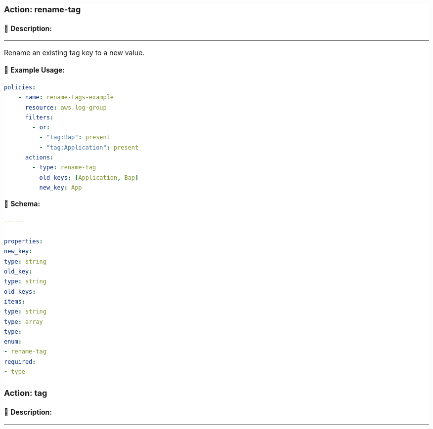 
### Action: rename-tag
<a name="action-rename-tag"></a>
📌 **Description:**

----

Rename an existing tag key to a new value.

📌 **Example Usage:**





```yaml
policies:
    - name: rename-tags-example
      resource: aws.log-group
      filters:
        - or:
          - "tag:Bap": present
          - "tag:Application": present
      actions:
        - type: rename-tag
          old_keys: [Application, Bap]
          new_key: App
```

📌 **Schema:**

```yaml
------

properties:
new_key:
type: string
old_key:
type: string
old_keys:
items:
type: string
type: array
type:
enum:
- rename-tag
required:
- type
```


### Action: tag
<a name="action-tag"></a>
📌 **Description:**

----

